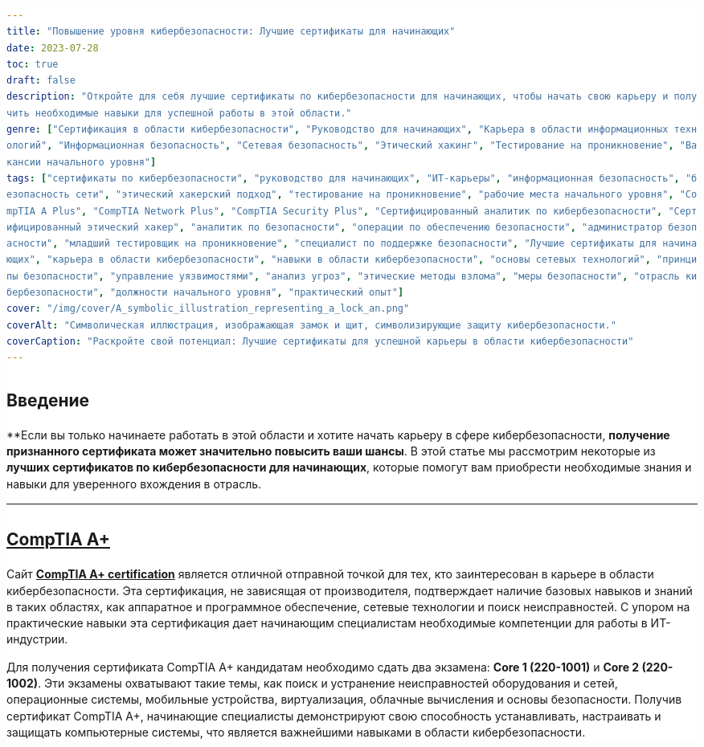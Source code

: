 ```yaml
---
title: "Повышение уровня кибербезопасности: Лучшие сертификаты для начинающих"
date: 2023-07-28
toc: true
draft: false
description: "Откройте для себя лучшие сертификаты по кибербезопасности для начинающих, чтобы начать свою карьеру и получить необходимые навыки для успешной работы в этой области."
genre: ["Сертификация в области кибербезопасности", "Руководство для начинающих", "Карьера в области информационных технологий", "Информационная безопасность", "Сетевая безопасность", "Этический хакинг", "Тестирование на проникновение", "Вакансии начального уровня"]
tags: ["сертификаты по кибербезопасности", "руководство для начинающих", "ИТ-карьеры", "информационная безопасность", "безопасность сети", "этический хакерский подход", "тестирование на проникновение", "рабочие места начального уровня", "CompTIA A Plus", "CompTIA Network Plus", "CompTIA Security Plus", "Сертифицированный аналитик по кибербезопасности", "Сертифицированный этический хакер", "аналитик по безопасности", "операции по обеспечению безопасности", "администратор безопасности", "младший тестировщик на проникновение", "специалист по поддержке безопасности", "Лучшие сертификаты для начинающих", "карьера в области кибербезопасности", "навыки в области кибербезопасности", "основы сетевых технологий", "принципы безопасности", "управление уязвимостями", "анализ угроз", "этические методы взлома", "меры безопасности", "отрасль кибербезопасности", "должности начального уровня", "практический опыт"]
cover: "/img/cover/A_symbolic_illustration_representing_a_lock_an.png"
coverAlt: "Символическая иллюстрация, изображающая замок и щит, символизирующие защиту кибербезопасности."
coverCaption: "Раскройте свой потенциал: Лучшие сертификаты для успешной карьеры в области кибербезопасности"
---
```


## Введение

**Если вы только начинаете работать в этой области и хотите начать карьеру в сфере кибербезопасности, **получение признанного сертификата может значительно повысить ваши шансы**. В этой статье мы рассмотрим некоторые из **лучших сертификатов по кибербезопасности для начинающих**, которые помогут вам приобрести необходимые знания и навыки для уверенного вхождения в отрасль.

______

## [CompTIA A+](https://simeononsecurity.ch/cyber-security-career-playbook/cyber-security-certifications-degrees-and-certificates/certifications/passing-comptias-a-plus-exams-220-1101-and-220-1102/)

Сайт [**CompTIA A+ certification**](https://www.comptia.org/certifications/a) является отличной отправной точкой для тех, кто заинтересован в карьере в области кибербезопасности. Эта сертификация, не зависящая от производителя, подтверждает наличие базовых навыков и знаний в таких областях, как аппаратное и программное обеспечение, сетевые технологии и поиск неисправностей. С упором на практические навыки эта сертификация дает начинающим специалистам необходимые компетенции для работы в ИТ-индустрии.

Для получения сертификата CompTIA A+ кандидатам необходимо сдать два экзамена: **Core 1 (220-1001)** и **Core 2 (220-1002)**. Эти экзамены охватывают такие темы, как поиск и устранение неисправностей оборудования и сетей, операционные системы, мобильные устройства, виртуализация, облачные вычисления и основы безопасности. Получив сертификат CompTIA A+, начинающие специалисты демонстрируют свою способность устанавливать, настраивать и защищать компьютерные системы, что является важнейшими навыками в области кибербезопасности.
